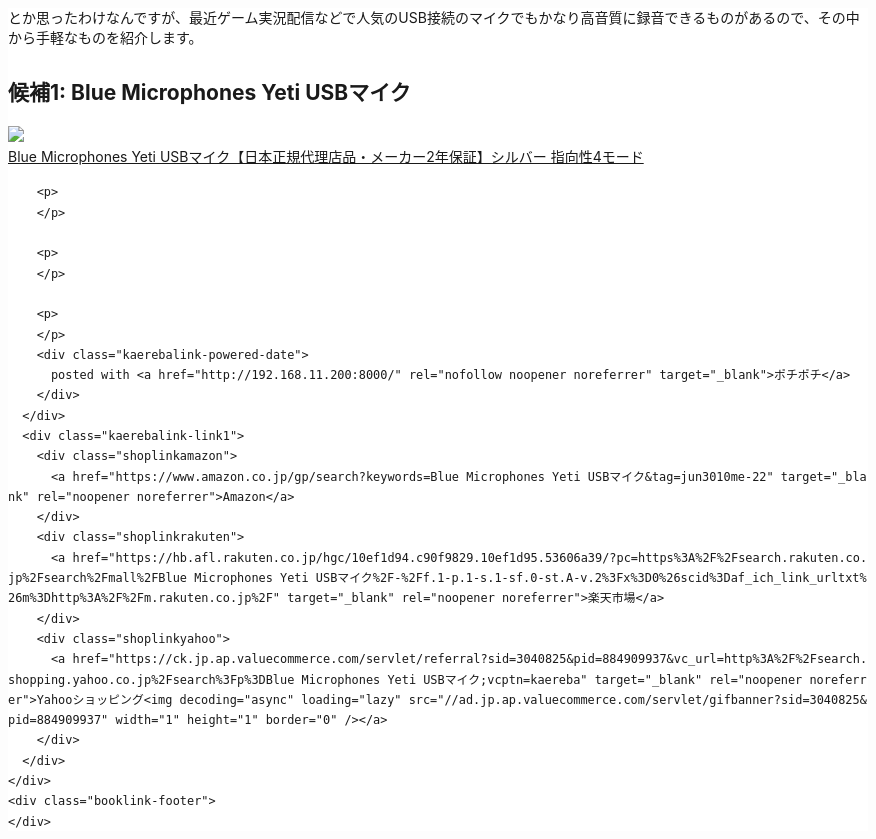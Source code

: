

とか思ったわけなんですが、最近ゲーム実況配信などで人気のUSB接続のマイクでもかなり高音質に録音できるものがあるので、その中から手軽なものを紹介します。

## 候補1: Blue Microphones Yeti USBマイク

<div class="cstmreba">
  <div class="kaerebalink-box">
    <div class="kaerebalink-image">
      <a href="https://www.amazon.co.jp/Blue-Microphones-Yeti-USB%E3%83%9E%E3%82%A4%E3%82%AF%E3%80%90%E6%97%A5%E6%9C%AC%E6%AD%A3%E8%A6%8F%E4%BB%A3%E7%90%86%E5%BA%97%E5%93%81%E3%83%BB%E3%83%A1%E3%83%BC%E3%82%AB%E3%83%BC2%E5%B9%B4%E4%BF%9D%E8%A8%BC%E3%80%91%E3%82%B7%E3%83%AB%E3%83%90%E3%83%BC-%E6%8C%87%E5%90%91%E6%80%A74%E3%83%A2%E3%83%BC%E3%83%89/dp/B002VA464S?psc=1&SubscriptionId=AKIAIGGQ4QGQY6L2RH4A&tag=jun3010me-22&linkCode=xm2&camp=2025&creative=165953&creativeASIN=B002VA464S" target="_blank" rel="noopener noreferrer"><img decoding="async" src="https://images-fe.ssl-images-amazon.com/images/I/41z71Kcl1mL._SL160_.jpg" style="border: none;" /></a>
    </div>
    <div class="kaerebalink-info">
      <div class="kaerebalink-name">
        <a href="https://www.amazon.co.jp/Blue-Microphones-Yeti-USB%E3%83%9E%E3%82%A4%E3%82%AF%E3%80%90%E6%97%A5%E6%9C%AC%E6%AD%A3%E8%A6%8F%E4%BB%A3%E7%90%86%E5%BA%97%E5%93%81%E3%83%BB%E3%83%A1%E3%83%BC%E3%82%AB%E3%83%BC2%E5%B9%B4%E4%BF%9D%E8%A8%BC%E3%80%91%E3%82%B7%E3%83%AB%E3%83%90%E3%83%BC-%E6%8C%87%E5%90%91%E6%80%A74%E3%83%A2%E3%83%BC%E3%83%89/dp/B002VA464S?psc=1&SubscriptionId=AKIAIGGQ4QGQY6L2RH4A&tag=jun3010me-22&linkCode=xm2&camp=2025&creative=165953&creativeASIN=B002VA464S" target="_blank" rel="noopener noreferrer">Blue Microphones Yeti USBマイク【日本正規代理店品・メーカー2年保証】シルバー 指向性4モード</a>
        <p>
        </p>
        
        <p>
        </p>
        
        <p>
        </p>
        
        <p>
        </p>
        <div class="kaerebalink-powered-date">
          posted with <a href="http://192.168.11.200:8000/" rel="nofollow noopener noreferrer" target="_blank">ポチポチ</a>
        </div>
      </div>
      <div class="kaerebalink-link1">
        <div class="shoplinkamazon">
          <a href="https://www.amazon.co.jp/gp/search?keywords=Blue Microphones Yeti USBマイク&tag=jun3010me-22" target="_blank" rel="noopener noreferrer">Amazon</a>
        </div>
        <div class="shoplinkrakuten">
          <a href="https://hb.afl.rakuten.co.jp/hgc/10ef1d94.c90f9829.10ef1d95.53606a39/?pc=https%3A%2F%2Fsearch.rakuten.co.jp%2Fsearch%2Fmall%2FBlue Microphones Yeti USBマイク%2F-%2Ff.1-p.1-s.1-sf.0-st.A-v.2%3Fx%3D0%26scid%3Daf_ich_link_urltxt%26m%3Dhttp%3A%2F%2Fm.rakuten.co.jp%2F" target="_blank" rel="noopener noreferrer">楽天市場</a>
        </div>
        <div class="shoplinkyahoo">
          <a href="https://ck.jp.ap.valuecommerce.com/servlet/referral?sid=3040825&pid=884909937&vc_url=http%3A%2F%2Fsearch.shopping.yahoo.co.jp%2Fsearch%3Fp%3DBlue Microphones Yeti USBマイク;vcptn=kaereba" target="_blank" rel="noopener noreferrer">Yahooショッピング<img decoding="async" loading="lazy" src="//ad.jp.ap.valuecommerce.com/servlet/gifbanner?sid=3040825&pid=884909937" width="1" height="1" border="0" /></a>
        </div>
      </div>
    </div>
    <div class="booklink-footer">
    </div>
  </div>
</div>

